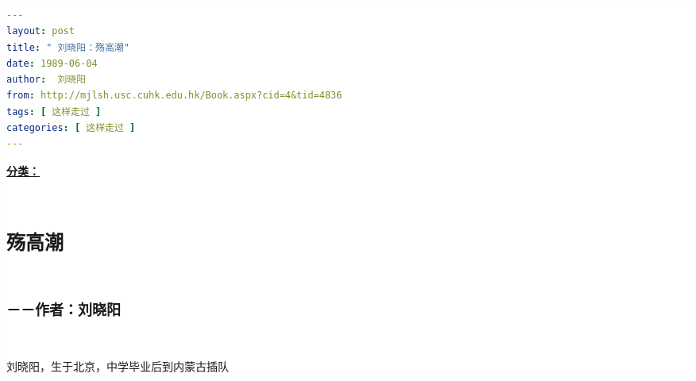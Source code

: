 ```yaml
---
layout: post
title: " 刘晓阳：殇高潮"
date: 1989-06-04
author:  刘晓阳
from: http://mjlsh.usc.cuhk.edu.hk/Book.aspx?cid=4&tid=4836
tags: [ 这样走过 ]
categories: [ 这样走过 ]
---
```


<div style="margin: 15px 10px 10px 0px;">
 <div>
  <span id="ctl00_ContentPlaceHolder1_chapter1_SubjectLabel" style="font-weight:bold;text-decoration:underline;">
   分类：
  </span>
 </div>
 <p class="p1">
  <b>
   <font size="5">
    <span class="s1">
    </span>
    <br/>
   </font>
  </b>
 </p>
 <p class="p2">
  <span class="s1">
   <b>
    <font size="5">
     殇高潮
    </font>
   </b>
  </span>
 </p>
 <p class="p1">
  <b>
   <font size="4">
    <span class="s1">
    </span>
    <br/>
   </font>
  </b>
 </p>
 <p class="p2">
  <span class="s1">
   <b>
    <font size="4">
     －－作者：刘晓阳
    </font>
   </b>
  </span>
 </p>
 <p class="p1">
  <span class="s1">
  </span>
  <br/>
 </p>
 <p class="p2">
  <span class="s1">
   刘晓阳，生于北京，中学毕业后到内蒙古插队
  </span>